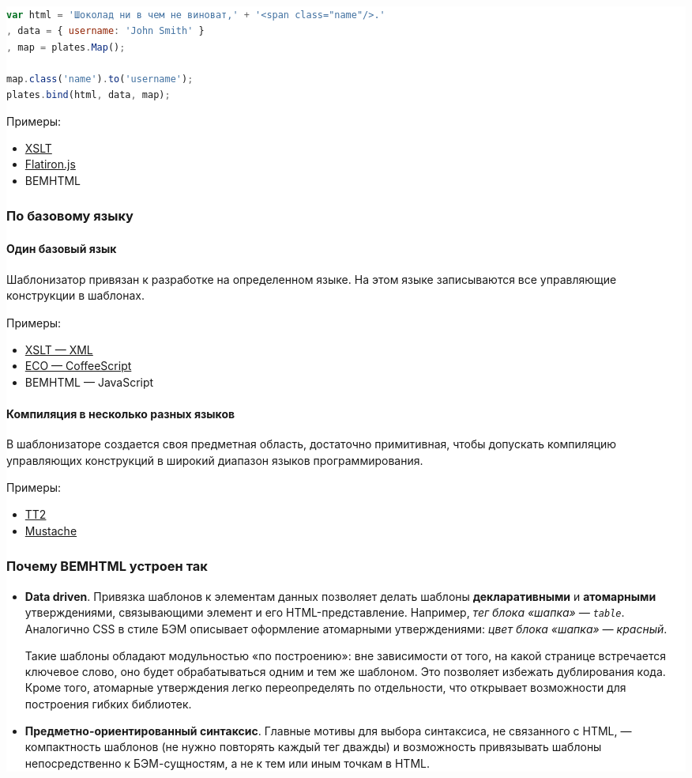 ```js
var html = 'Шоколад ни в чем не виноват,' + '<span class="name"/>.'
, data = { username: 'John Smith' }
, map = plates.Map();

map.class('name').to('username');
plates.bind(html, data, map);
```

Примеры:

* [XSLT](http://www.w3.org/TR/xslt)
* [Flatiron.js](http://flatironjs.org/#templating)
* BEMHTML

### По базовому языку

#### Один базовый язык

Шаблонизатор привязан к разработке на определенном языке. На этом языке записываются все управляющие конструкции в шаблонах.

Примеры:

* [XSLT — XML](http://www.w3.org/TR/xslt)
* [ECO — CoffeeScript](https://github.com/sstephenson/eco)
* BEMHTML — JavaScript

#### Компиляция в несколько разных языков

В шаблонизаторе создается своя предметная область, достаточно примитивная, чтобы допускать компиляцию управляющих конструкций в широкий диапазон языков программирования.

Примеры:

* [TT2](http://www.template-toolkit.org/)
* [Mustache](http://mustache.github.com)

### Почему BEMHTML устроен так

  * **Data driven**.
    Привязка шаблонов к элементам данных позволяет делать шаблоны **декларативными** и **атомарными** утверждениями, связывающими элемент и его HTML-представление. Например, *тег блока «шапка» — `table`*. Аналогично CSS в стиле БЭМ описывает оформление атомарными утверждениями: *цвет блока «шапка» — красный*.

    Такие шаблоны обладают модульностью «по построению»: вне зависимости от того, на какой странице встречается ключевое слово, оно будет обрабатываться одним и тем же шаблоном. Это позволяет избежать дублирования кода. Кроме того, атомарные утверждения легко переопределять по отдельности, что открывает возможности для построения гибких библиотек.

  * **Предметно-ориентированный синтаксис**.
    Главные мотивы для выбора синтаксиса, не связанного с HTML, — компактность шаблонов (не нужно повторять каждый тег дважды) и возможность привязывать шаблоны непосредственно к БЭМ-сущностям, а не к тем или иным точкам в HTML.
